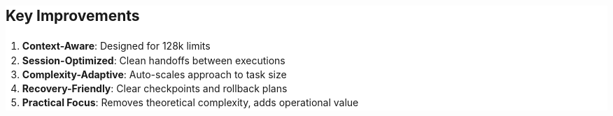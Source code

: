 ## Key Improvements
1. **Context-Aware**: Designed for 128k limits
2. **Session-Optimized**: Clean handoffs between executions
3. **Complexity-Adaptive**: Auto-scales approach to task size
4. **Recovery-Friendly**: Clear checkpoints and rollback plans
5. **Practical Focus**: Removes theoretical complexity, adds operational value

